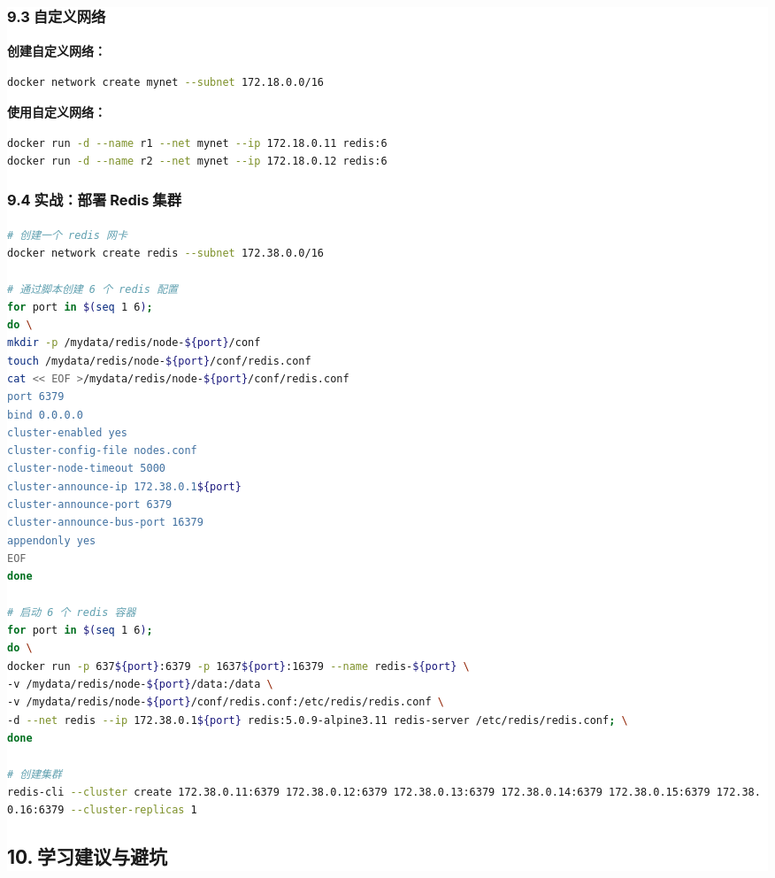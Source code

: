 ### 9.3 自定义网络

**创建自定义网络：**

```bash
docker network create mynet --subnet 172.18.0.0/16
```

**使用自定义网络：**

```bash
docker run -d --name r1 --net mynet --ip 172.18.0.11 redis:6
docker run -d --name r2 --net mynet --ip 172.18.0.12 redis:6
```

### 9.4 实战：部署 Redis 集群

```bash
# 创建一个 redis 网卡
docker network create redis --subnet 172.38.0.0/16

# 通过脚本创建 6 个 redis 配置
for port in $(seq 1 6);
do \
mkdir -p /mydata/redis/node-${port}/conf
touch /mydata/redis/node-${port}/conf/redis.conf
cat << EOF >/mydata/redis/node-${port}/conf/redis.conf
port 6379
bind 0.0.0.0
cluster-enabled yes
cluster-config-file nodes.conf
cluster-node-timeout 5000
cluster-announce-ip 172.38.0.1${port}
cluster-announce-port 6379
cluster-announce-bus-port 16379
appendonly yes
EOF
done

# 启动 6 个 redis 容器
for port in $(seq 1 6);
do \
docker run -p 637${port}:6379 -p 1637${port}:16379 --name redis-${port} \
-v /mydata/redis/node-${port}/data:/data \
-v /mydata/redis/node-${port}/conf/redis.conf:/etc/redis/redis.conf \
-d --net redis --ip 172.38.0.1${port} redis:5.0.9-alpine3.11 redis-server /etc/redis/redis.conf; \
done

# 创建集群
redis-cli --cluster create 172.38.0.11:6379 172.38.0.12:6379 172.38.0.13:6379 172.38.0.14:6379 172.38.0.15:6379 172.38.0.16:6379 --cluster-replicas 1
```

## 10. 学习建议与避坑
